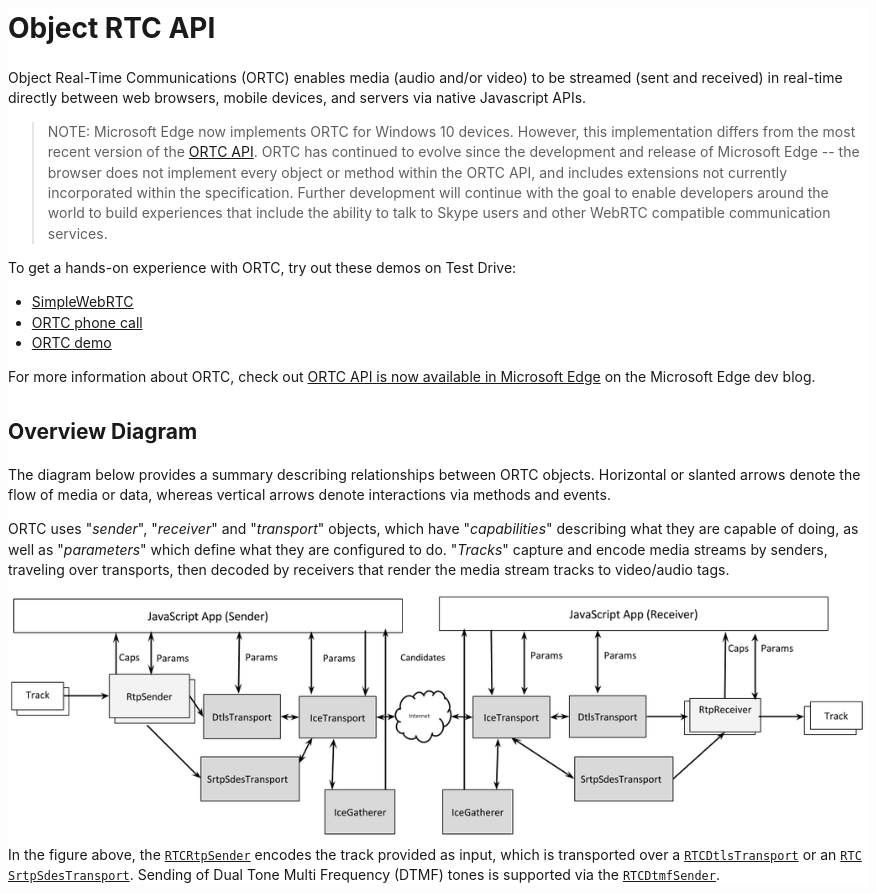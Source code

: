# Object RTC API

Object Real-Time Communications (ORTC) enables media (audio and/or video) to be streamed (sent and received) in real-time directly between web browsers, mobile devices, and servers via native Javascript APIs.

> NOTE: Microsoft Edge now implements ORTC for Windows 10 devices. However, this implementation differs from the most recent version of the [ORTC API](http://go.microsoft.com/fwlink/p/?LinkID=690096). ORTC has continued to evolve since the development and release of Microsoft Edge -- the browser does not implement every object or method within the ORTC API, and includes extensions not currently incorporated within the specification. Further development will continue with the goal to enable developers around the world to build experiences that include the ability to talk to Skype users and other WebRTC compatible communication services.


To get a hands-on experience with ORTC, try out these demos on Test Drive:
-  [SimpleWebRTC](https://developer.microsoft.com/en-us/microsoft-edge/testdrive/demos/simplewebrtc/)</br>
-  [ORTC phone call](https://developer.microsoft.com/en-us/microsoft-edge/testdrive/demos/twilioortc/)</br>
-  [ORTC demo](https://developer.microsoft.com/en-us/microsoft-edge/testdrive/demos/ortcdemo/)</br>


For more information about ORTC, check out [ORTC API is now available in Microsoft Edge](http://go.microsoft.com/fwlink/p/?LinkID=627564) on the Microsoft Edge dev blog.


## Overview Diagram


The diagram below provides a summary describing relationships between ORTC objects. Horizontal or slanted arrows denote the flow of media or data, whereas vertical arrows denote interactions via methods and events.

ORTC uses "*sender*", "*receiver*" and "*transport*" objects, which have "*capabilities*" describing what they are capable of doing, as well as "*parameters*" which define what they are configured to do. "*Tracks*" capture and encode media streams by senders, traveling over transports, then decoded by receivers that render the media stream tracks to video/audio tags.

![Microsoft Edge ORTC Flow Diagram](../../media/ortc_diagram.png)
In the figure above, the [`RTCRtpSender`](https://msdn.microsoft.com/library/Mt502516) encodes the track provided as input, which is transported over a [`RTCDtlsTransport`](https://msdn.microsoft.com/library/Mt502495) or an [`RTCSrtpSdesTransport`](https://msdn.microsoft.com/library/Mt502527). Sending of Dual Tone Multi Frequency (DTMF) tones is supported via the [`RTCDtmfSender`](https://msdn.microsoft.com/library/Mt502496).
